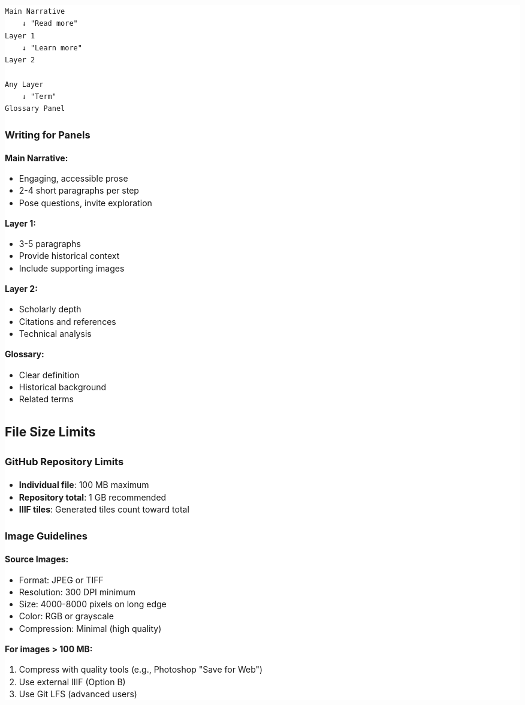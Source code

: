 ```
Main Narrative
    ↓ "Read more"
Layer 1
    ↓ "Learn more"
Layer 2

Any Layer
    ↓ "Term"
Glossary Panel
```

### Writing for Panels

**Main Narrative:**
- Engaging, accessible prose
- 2-4 short paragraphs per step
- Pose questions, invite exploration

**Layer 1:**
- 3-5 paragraphs
- Provide historical context
- Include supporting images

**Layer 2:**
- Scholarly depth
- Citations and references
- Technical analysis

**Glossary:**
- Clear definition
- Historical background
- Related terms

## File Size Limits

### GitHub Repository Limits

- **Individual file**: 100 MB maximum
- **Repository total**: 1 GB recommended
- **IIIF tiles**: Generated tiles count toward total

### Image Guidelines

**Source Images:**
- Format: JPEG or TIFF
- Resolution: 300 DPI minimum
- Size: 4000-8000 pixels on long edge
- Color: RGB or grayscale
- Compression: Minimal (high quality)

**For images > 100 MB:**
1. Compress with quality tools (e.g., Photoshop "Save for Web")
2. Use external IIIF (Option B)
3. Use Git LFS (advanced users)
